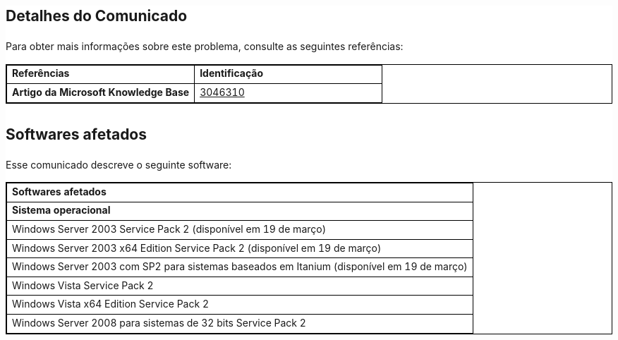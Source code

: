 Detalhes do Comunicado
----------------------

<span id="sectionToggle1"></span>
Para obter mais informações sobre este problema, consulte as seguintes referências:

 
<p> </p>
<table style="border:1px solid black;">
<colgroup>
<col width="50%" />
<col width="50%" />
</colgroup>
<tbody>
<tr class="odd">
<td style="border:1px solid black;"><strong>Referências</strong></td>
<td style="border:1px solid black;"><strong>Identificação</strong></td>
</tr>
<tr class="even">
<td style="border:1px solid black;"><strong>Artigo da Microsoft Knowledge Base</strong></td>
<td style="border:1px solid black;"><a href="http://support.microsoft.com/pt-br/kb/3046310">3046310</a></td>
</tr>
</tbody>
</table>
  
Softwares afetados  
------------------
  
<span id="sectionToggle2"></span>
Esse comunicado descreve o seguinte software:

 
<p> </p>
<table style="border:1px solid black;">
<colgroup>
<col width="100%" />
</colgroup>
<tbody>
<tr class="odd">
<td style="border:1px solid black;"><strong>Softwares afetados</strong></td>
</tr>
<tr class="even">
<td style="border:1px solid black;"><strong>Sistema operacional</strong></td>
</tr>
<tr class="odd">
<td style="border:1px solid black;">Windows Server 2003 Service Pack 2 (disponível em 19 de março)</td>
</tr>
<tr class="even">
<td style="border:1px solid black;">Windows Server 2003 x64 Edition Service Pack 2 (disponível em 19 de março)</td>
</tr>
<tr class="odd">
<td style="border:1px solid black;">Windows Server 2003 com SP2 para sistemas baseados em Itanium (disponível em 19 de março)</td>
</tr>
<tr class="even">
<td style="border:1px solid black;">Windows Vista Service Pack 2</td>
</tr>
<tr class="odd">
<td style="border:1px solid black;">Windows Vista x64 Edition Service Pack 2</td>
</tr>
<tr class="even">
<td style="border:1px solid black;">Windows Server 2008 para sistemas de 32 bits Service Pack 2</td>